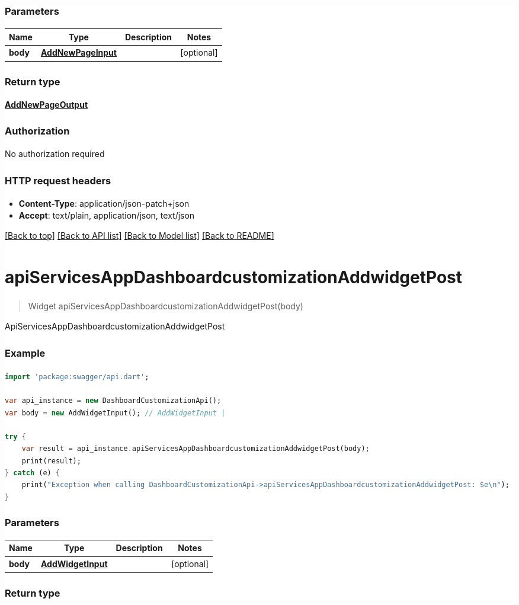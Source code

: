 ### Parameters

Name | Type | Description  | Notes
------------- | ------------- | ------------- | -------------
 **body** | [**AddNewPageInput**](AddNewPageInput.md)|  | [optional] 

### Return type

[**AddNewPageOutput**](AddNewPageOutput.md)

### Authorization

No authorization required

### HTTP request headers

 - **Content-Type**: application/json-patch+json
 - **Accept**: text/plain, application/json, text/json

[[Back to top]](#) [[Back to API list]](../README.md#documentation-for-api-endpoints) [[Back to Model list]](../README.md#documentation-for-models) [[Back to README]](../README.md)

# **apiServicesAppDashboardcustomizationAddwidgetPost**
> Widget apiServicesAppDashboardcustomizationAddwidgetPost(body)

ApiServicesAppDashboardcustomizationAddwidgetPost



### Example 
```dart
import 'package:swagger/api.dart';

var api_instance = new DashboardCustomizationApi();
var body = new AddWidgetInput(); // AddWidgetInput | 

try { 
    var result = api_instance.apiServicesAppDashboardcustomizationAddwidgetPost(body);
    print(result);
} catch (e) {
    print("Exception when calling DashboardCustomizationApi->apiServicesAppDashboardcustomizationAddwidgetPost: $e\n");
}
```

### Parameters

Name | Type | Description  | Notes
------------- | ------------- | ------------- | -------------
 **body** | [**AddWidgetInput**](AddWidgetInput.md)|  | [optional] 

### Return type
